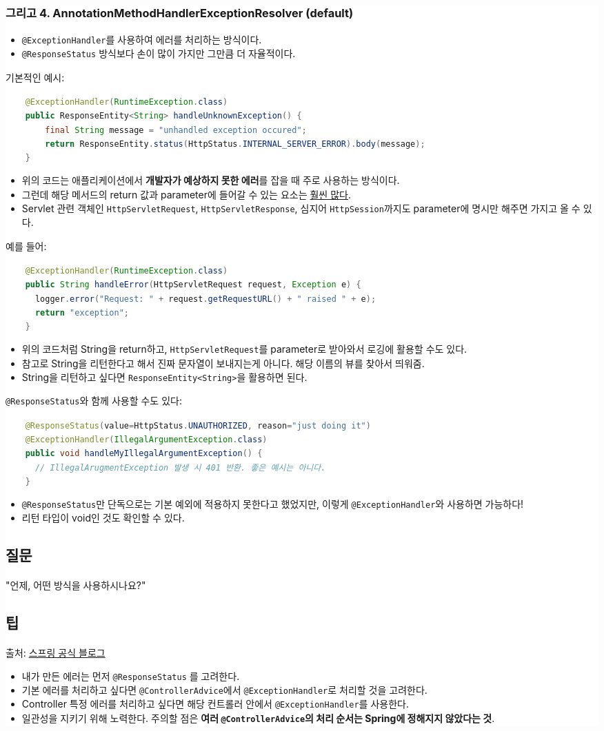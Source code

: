 ### 그리고 4. AnnotationMethodHandlerExceptionResolver (default)

* `@ExceptionHandler`를 사용하여 에러를 처리하는 방식이다.
* `@ResponseStatus` 방식보다 손이 많이 가지만 그만큼 더 자율적이다.

기본적인 예시:
```java
    @ExceptionHandler(RuntimeException.class)
    public ResponseEntity<String> handleUnknownException() {
        final String message = "unhandled exception occured";
        return ResponseEntity.status(HttpStatus.INTERNAL_SERVER_ERROR).body(message);
    }
```
* 위의 코드는 애플리케이션에서 **개발자가 예상하지 못한 에러**를 잡을 때 주로 사용하는 방식이다.
* 그런데 해당 메서드의 return 값과 parameter에 들어갈 수 있는 요소는 [훨씬 많다](https://docs.spring.io/spring-framework/docs/current/javadoc-api/org/springframework/web/bind/annotation/ExceptionHandler.html).
* Servlet 관련 객체인 `HttpServletRequest`, `HttpServletResponse`, 심지어 `HttpSession`까지도 parameter에 명시만 해주면 가지고 올 수 있다.

예를 들어:
```java
    @ExceptionHandler(RuntimeException.class)
    public String handleError(HttpServletRequest request, Exception e) {
      logger.error("Request: " + request.getRequestURL() + " raised " + e);
      return "exception";
    }
```
* 위의 코드처럼 String을 return하고, `HttpServletRequest`를 parameter로 받아와서 로깅에 활용할 수도 있다.
* 참고로 String을 리턴한다고 해서 진짜 문자열이 보내지는게 아니다. 해당 이름의 뷰를 찾아서 띄워줌.
* String을 리턴하고 싶다면 `ResponseEntity<String>`을 활용하면 된다.

`@ResponseStatus`와 함께 사용할 수도 있다:
```java
    @ResponseStatus(value=HttpStatus.UNAUTHORIZED, reason="just doing it")
    @ExceptionHandler(IllegalArgumentException.class)
    public void handleMyIllegalArgumentException() {
      // IllegalArugmentException 발생 시 401 반환. 좋은 예시는 아니다.
    }
```
* `@ResponseStatus`만 단독으로는 기본 예외에 적용하지 못한다고 했었지만, 이렇게 `@ExceptionHandler`와 사용하면 가능하다!
* 리턴 타입이 void인 것도 확인할 수 있다.



## 질문
"언제, 어떤 방식을 사용하시나요?"

## 팁
출처: [스프링 공식 블로그](https://spring.io/blog/2013/11/01/exception-handling-in-spring-mvc)
* 내가 만든 에러는 먼저 `@ResponseStatus` 를 고려한다.
* 기본 에러를 처리하고 싶다면 `@ControllerAdvice`에서 `@ExceptionHandler`로 처리할 것을 고려한다.
* Controller 특정 에러를 처리하고 싶다면 해당 컨트롤러 안에서 `@ExceptionHandler`를 사용한다.
* 일관성을 지키기 위해 노력한다. 주의할 점은 **여러 `@ControllerAdvice`의 처리 순서는 Spring에 정해지지 않았다는 것**.
